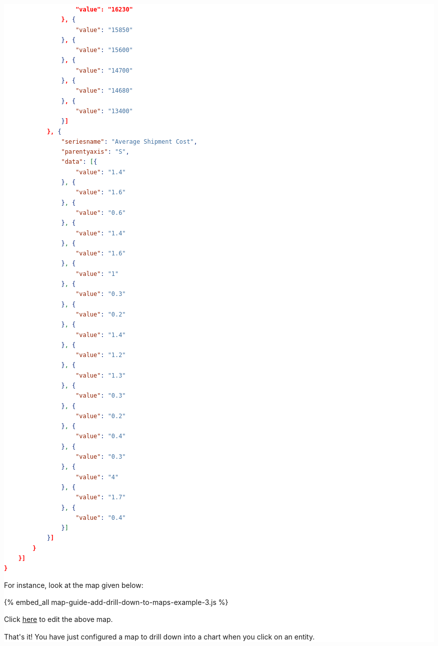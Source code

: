 ```json
                    "value": "16230"
                }, {
                    "value": "15850"
                }, {
                    "value": "15600"
                }, {
                    "value": "14700"
                }, {
                    "value": "14680"
                }, {
                    "value": "13400"
                }]
            }, {
                "seriesname": "Average Shipment Cost",
                "parentyaxis": "S",
                "data": [{
                    "value": "1.4"
                }, {
                    "value": "1.6"
                }, {
                    "value": "0.6"
                }, {
                    "value": "1.4"
                }, {
                    "value": "1.6"
                }, {
                    "value": "1"
                }, {
                    "value": "0.3"
                }, {
                    "value": "0.2"
                }, {
                    "value": "1.4"
                }, {
                    "value": "1.2"
                }, {
                    "value": "1.3"
                }, {
                    "value": "0.3"
                }, {
                    "value": "0.2"
                }, {
                    "value": "0.4"
                }, {
                    "value": "0.3"
                }, {
                    "value": "4"
                }, {
                    "value": "1.7"
                }, {
                    "value": "0.4"
                }]
            }]
        }
    }]
}
```

For instance, look at the map given below:

{% embed_all map-guide-add-drill-down-to-maps-example-3.js %}

Click [here](http://jsfiddle.net/fusioncharts/wcg1c8rr/) to edit the above map.

That's it! You have just configured a map to drill down into a chart when you click on an entity.
